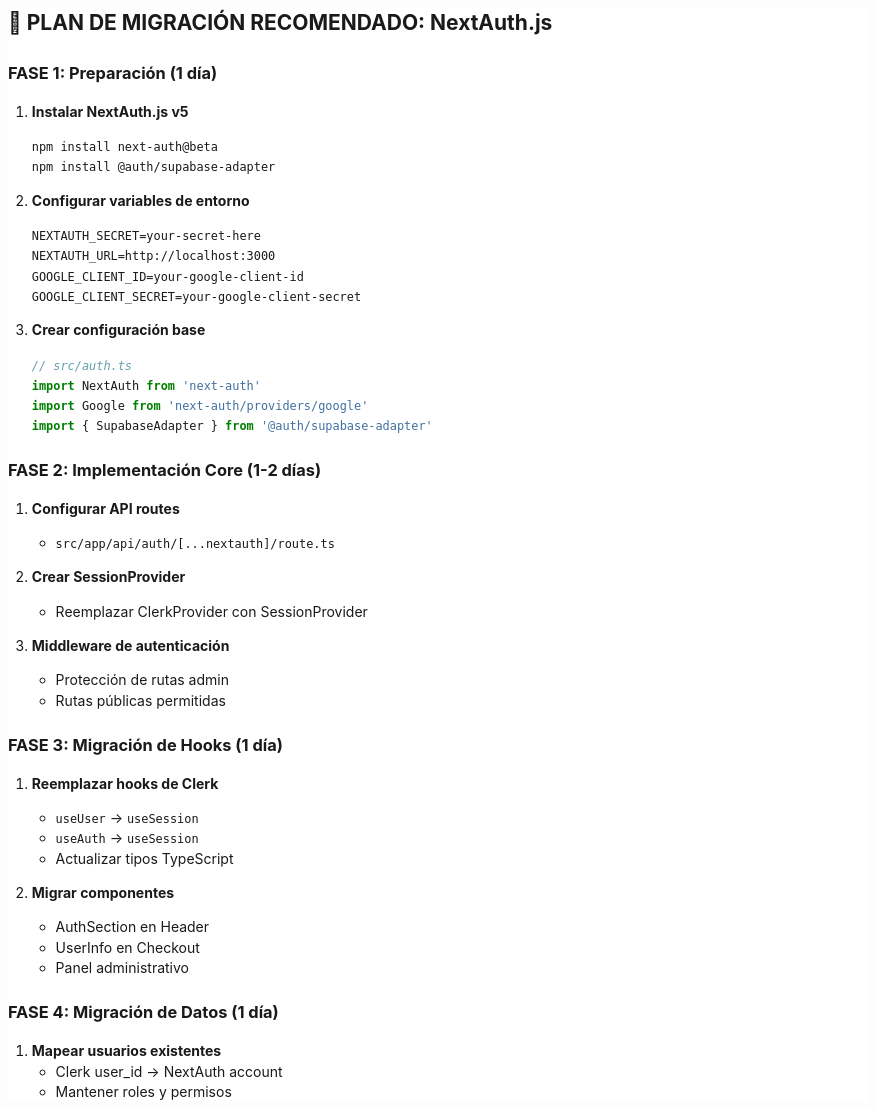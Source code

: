 
## 🚀 **PLAN DE MIGRACIÓN RECOMENDADO: NextAuth.js**

### **FASE 1: Preparación (1 día)**

1. **Instalar NextAuth.js v5**

   ```bash
   npm install next-auth@beta
   npm install @auth/supabase-adapter
   ```

2. **Configurar variables de entorno**

   ```env
   NEXTAUTH_SECRET=your-secret-here
   NEXTAUTH_URL=http://localhost:3000
   GOOGLE_CLIENT_ID=your-google-client-id
   GOOGLE_CLIENT_SECRET=your-google-client-secret
   ```

3. **Crear configuración base**
   ```typescript
   // src/auth.ts
   import NextAuth from 'next-auth'
   import Google from 'next-auth/providers/google'
   import { SupabaseAdapter } from '@auth/supabase-adapter'
   ```

### **FASE 2: Implementación Core (1-2 días)**

1. **Configurar API routes**
   - `src/app/api/auth/[...nextauth]/route.ts`

2. **Crear SessionProvider**
   - Reemplazar ClerkProvider con SessionProvider

3. **Middleware de autenticación**
   - Protección de rutas admin
   - Rutas públicas permitidas

### **FASE 3: Migración de Hooks (1 día)**

1. **Reemplazar hooks de Clerk**
   - `useUser` → `useSession`
   - `useAuth` → `useSession`
   - Actualizar tipos TypeScript

2. **Migrar componentes**
   - AuthSection en Header
   - UserInfo en Checkout
   - Panel administrativo

### **FASE 4: Migración de Datos (1 día)**

1. **Mapear usuarios existentes**
   - Clerk user_id → NextAuth account
   - Mantener roles y permisos
